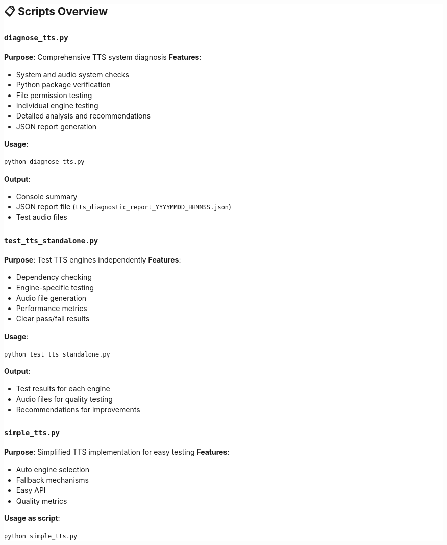 ## 📋 Scripts Overview

### `diagnose_tts.py`
**Purpose**: Comprehensive TTS system diagnosis
**Features**:
- System and audio system checks
- Python package verification
- File permission testing
- Individual engine testing
- Detailed analysis and recommendations
- JSON report generation

**Usage**:
```bash
python diagnose_tts.py
```

**Output**: 
- Console summary
- JSON report file (`tts_diagnostic_report_YYYYMMDD_HHMMSS.json`)
- Test audio files

### `test_tts_standalone.py`
**Purpose**: Test TTS engines independently
**Features**:
- Dependency checking
- Engine-specific testing
- Audio file generation
- Performance metrics
- Clear pass/fail results

**Usage**:
```bash
python test_tts_standalone.py
```

**Output**:
- Test results for each engine
- Audio files for quality testing
- Recommendations for improvements

### `simple_tts.py`
**Purpose**: Simplified TTS implementation for easy testing
**Features**:
- Auto engine selection
- Fallback mechanisms
- Easy API
- Quality metrics

**Usage as script**:
```bash
python simple_tts.py
```
